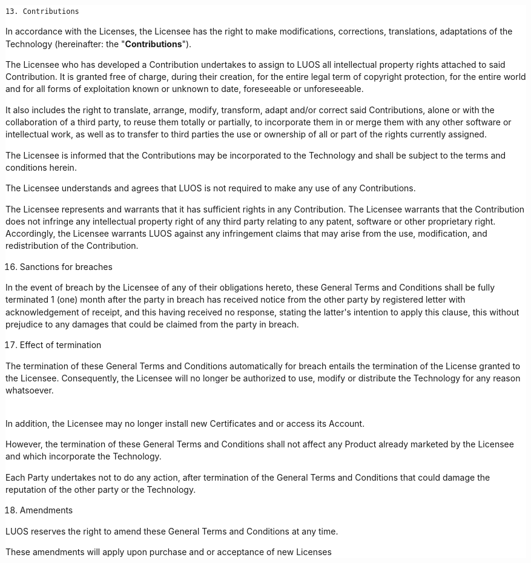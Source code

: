 
    13. Contributions

In accordance with the Licenses, the Licensee has the right to make modifications, corrections, translations, adaptations of the Technology (hereinafter: the "**Contributions**"). 

The Licensee who has developed a Contribution undertakes to assign to LUOS all intellectual property rights attached to said Contribution. It is granted free of charge, during their creation, for the entire legal term of copyright protection, for the entire world and for all forms of exploitation known or unknown to date, foreseeable or unforeseeable. 

It also includes the right to translate, arrange, modify, transform, adapt and/or correct said Contributions, alone or with the collaboration of a third party, to reuse them totally or partially, to incorporate them in or merge them with any other software or intellectual work, as well as to transfer to third parties the use or ownership of all or part of the rights currently assigned.

The Licensee is informed that the Contributions may be incorporated to the Technology and shall be subject to the terms and conditions herein.

The Licensee understands and agrees that LUOS is not required to make any use of any Contributions. 

The Licensee represents and warrants that it has sufficient rights in any Contribution. The Licensee warrants that the Contribution does not infringe any intellectual property right of any third party relating to any patent, software or other proprietary right. Accordingly, the Licensee warrants LUOS against any infringement claims that may arise from the use, modification, and redistribution of the Contribution.



16. Sanctions for breaches

In the event of breach by the Licensee of any of their obligations hereto, these General Terms and Conditions shall be fully terminated 1 (one) month after the party in breach has received notice from the other party by registered letter with acknowledgement of receipt, and this having received no response, stating the latter's intention to apply this clause, this without prejudice to any damages that could be claimed from the party in breach.



17. Effect of termination

The termination of these General Terms and Conditions automatically for breach entails the termination of the License granted to the Licensee. Consequently, the Licensee will no longer be authorized to use, modify or distribute the Technology for any reason whatsoever.

 \
In addition, the Licensee may no longer install new Certificates and or access its Account. 

However, the termination of these General Terms and Conditions shall not affect any Product already marketed by the Licensee and which incorporate the Technology. 

Each Party undertakes not to do any action, after termination of the General Terms and Conditions that could damage the reputation of the other party or the Technology.



18. Amendments

LUOS reserves the right to amend these General Terms and Conditions at any time.

These amendments will apply upon purchase and or acceptance of new Licenses

